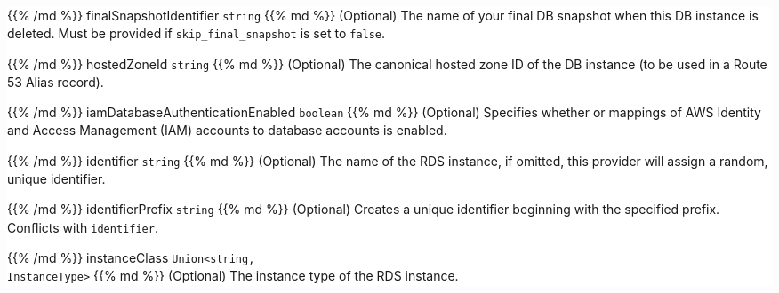 {{% /md %}}</td>
        </tr>
        <tr>
            <td class="align-top">final<wbr>Snapshot<wbr>Identifier</td>
            <td class="align-top"><code>string</code></td>
            <td class="align-top">{{% md %}}
(Optional) The name of your final DB snapshot
when this DB instance is deleted. Must be provided if `skip_final_snapshot` is
set to `false`.

{{% /md %}}</td>
        </tr>
        <tr>
            <td class="align-top">hosted<wbr>Zone<wbr>Id</td>
            <td class="align-top"><code>string</code></td>
            <td class="align-top">{{% md %}}
(Optional) The canonical hosted zone ID of the DB instance (to be used
in a Route 53 Alias record).

{{% /md %}}</td>
        </tr>
        <tr>
            <td class="align-top">iam<wbr>Database<wbr>Authentication<wbr>Enabled</td>
            <td class="align-top"><code>boolean</code></td>
            <td class="align-top">{{% md %}}
(Optional) Specifies whether or
mappings of AWS Identity and Access Management (IAM) accounts to database
accounts is enabled.

{{% /md %}}</td>
        </tr>
        <tr>
            <td class="align-top">identifier</td>
            <td class="align-top"><code>string</code></td>
            <td class="align-top">{{% md %}}
(Optional) The name of the RDS instance,
if omitted, this provider will assign a random, unique identifier.

{{% /md %}}</td>
        </tr>
        <tr>
            <td class="align-top">identifier<wbr>Prefix</td>
            <td class="align-top"><code>string</code></td>
            <td class="align-top">{{% md %}}
(Optional) Creates a unique
identifier beginning with the specified prefix. Conflicts with `identifier`.

{{% /md %}}</td>
        </tr>
        <tr>
            <td class="align-top">instance<wbr>Class</td>
            <td class="align-top"><code>Union&lt;<wbr>string, <wbr>InstanceType<wbr>&gt;</code></td>
            <td class="align-top">{{% md %}}
(Optional) The instance type of the RDS instance.
